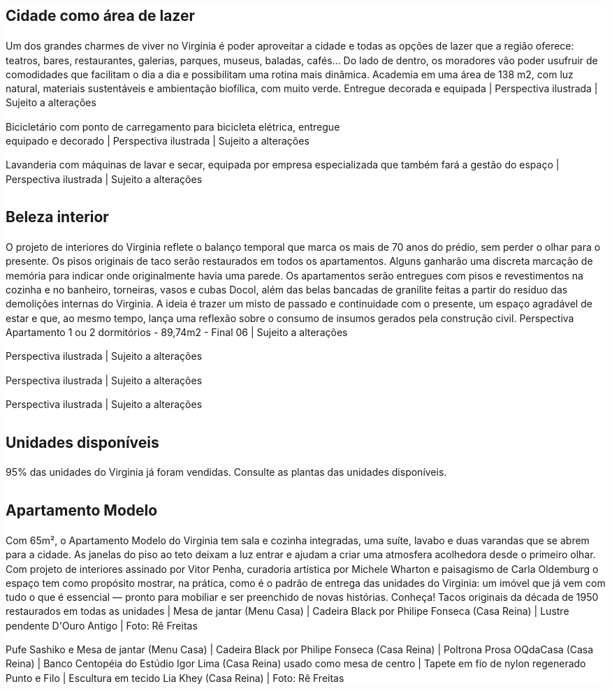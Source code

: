 
## Cidade como área de lazer
Um dos grandes charmes de viver no Virginia é poder aproveitar a cidade e todas as opções de lazer que a região oferece: teatros, bares, restaurantes, galerias, parques, museus, baladas, cafés…
Do lado de dentro, os moradores vão poder usufruir de comodidades que facilitam o dia a dia e possibilitam uma rotina mais dinâmica.
Academia em uma área de 138 m2, com luz natural, materiais sustentáveis e ambientação biofílica, com muito verde. Entregue decorada e equipada | Perspectiva ilustrada | Sujeito a alterações  

Bicicletário com ponto de carregamento para bicicleta elétrica, entregue  
equipado e decorado | Perspectiva ilustrada | Sujeito a alterações  

Lavanderia com máquinas de lavar e secar, equipada por empresa especializada que também fará a gestão do espaço | Perspectiva ilustrada | Sujeito a alterações  
  

## Beleza interior
O projeto de interiores do Virginia reflete o balanço temporal que marca os mais de 70 anos do prédio, sem perder o olhar para o presente.
Os pisos originais de taco serão restaurados em todos os apartamentos. Alguns ganharão uma discreta marcação de memória para indicar onde originalmente havia uma parede.
Os apartamentos serão entregues com pisos e revestimentos na cozinha e no banheiro, torneiras, vasos e cubas Docol, além das belas bancadas de granilite feitas a partir do resíduo das demolições internas do Virginia. A ideia é trazer um misto de passado e continuidade com o presente, um espaço agradável de estar e que, ao mesmo tempo, lança uma reflexão sobre o consumo de insumos gerados pela construção civil.
Perspectiva Apartamento 1 ou 2 dormitórios - 89,74m2 - Final 06 | Sujeito a alterações  

Perspectiva ilustrada | Sujeito a alterações   

Perspectiva ilustrada | Sujeito a alterações   

Perspectiva ilustrada | Sujeito a alterações   

## Unidades disponíveis
95% das unidades do Virginia já foram vendidas. Consulte as plantas das unidades disponíveis.
## Apartamento Modelo
Com 65m², o Apartamento Modelo do Virginia tem sala e cozinha integradas, uma suíte, lavabo e duas varandas que se abrem para a cidade. As janelas do piso ao teto deixam a luz entrar e ajudam a criar uma atmosfera acolhedora desde o primeiro olhar.
Com projeto de interiores assinado por Vitor Penha, curadoria artística por Michele Wharton e paisagismo de Carla Oldemburg o espaço tem como propósito mostrar, na prática, como é o padrão de entrega das unidades do Virginia: um imóvel que já vem com tudo o que é essencial — pronto para mobiliar e ser preenchido de novas histórias. Conheça!
Tacos originais da década de 1950 restaurados em todas as unidades | Mesa de jantar (Menu Casa) | Cadeira Black por Philipe Fonseca (Casa Reina) | Lustre pendente D'Ouro Antigo | Foto: Rê Freitas  

Pufe Sashiko e Mesa de jantar (Menu Casa) | Cadeira Black por Philipe Fonseca (Casa Reina) | Poltrona Prosa OQdaCasa (Casa Reina) | Banco Centopéia do Estúdio Igor Lima (Casa Reina) usado como mesa de centro | Tapete em fio de nylon regenerado Punto e Filo | Escultura em tecido Lia Khey (Casa Reina) | Foto: Rê Freitas  
